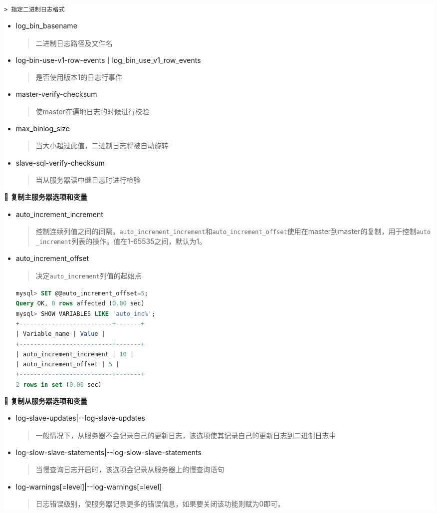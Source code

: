     > 指定二进制日志格式

* log_bin_basename

    > 二进制日志路径及文件名

* log-bin-use-v1-row-events｜log_bin_use_v1_row_events

    > 是否使用版本1的日志行事件

* master-verify-checksum

    > 使master在遍地日志的时候进行校验

* max_binlog_size

    > 当大小超过此值，二进制日志将被自动旋转

* slave-sql-verify-checksum

    > 当从服务器读中继日志时进行检验


:corn: **复制主服务器选项和变量**

* auto_increment_increment

    > 控制连续列值之间的间隔。`auto_increment_increment`和`auto_increment_offset`使用在master到master的复制，用于控制`auto_increment`列表的操作。值在1-65535之间，默认为1。

* auto_increment_offset

    > 决定`auto_increment`列值的起始点

    ```sql
    mysql> SET @@auto_increment_offset=5;
    Query OK, 0 rows affected (0.00 sec)
    mysql> SHOW VARIABLES LIKE 'auto_inc%';
    +--------------------------+-------+
    | Variable_name | Value |
    +--------------------------+-------+
    | auto_increment_increment | 10 |
    | auto_increment_offset | 5 |
    +--------------------------+-------+
    2 rows in set (0.00 sec)
    ```

:corn: **复制从服务器选项和变量**

* log-slave-updates|--log-slave-updates

    > 一般情况下，从服务器不会记录自己的更新日志，该选项使其记录自己的更新日志到二进制日志中

* log-slow-slave-statements|--log-slow-slave-statements

    > 当慢查询日志开启时，该选项会记录从服务器上的慢查询语句

* log-warnings[=level]|--log-warnings[=level]

    > 日志错误级别，使服务器记录更多的错误信息，如果要关闭该功能则赋为0即可。
